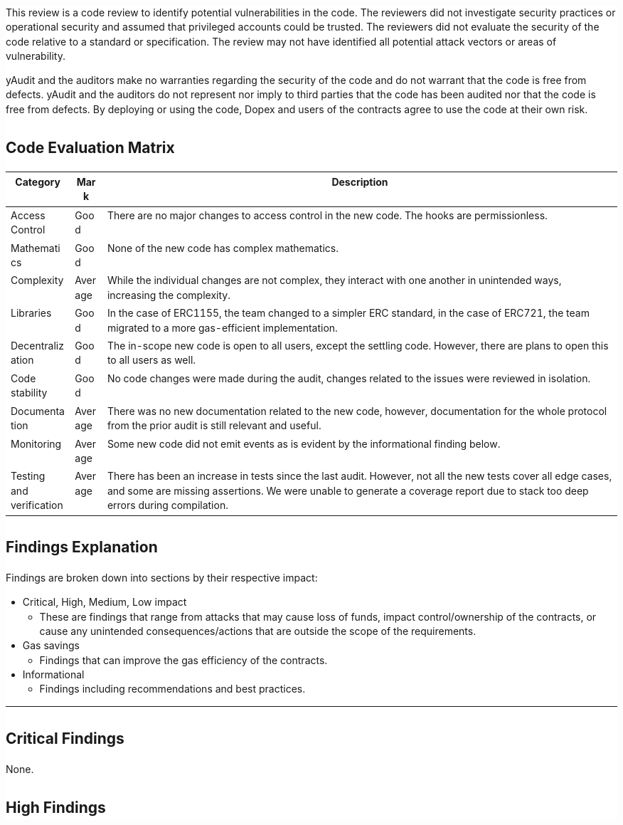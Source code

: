 This review is a code review to identify potential vulnerabilities in the code. The reviewers did not investigate security practices or operational security and assumed that privileged accounts could be trusted. The reviewers did not evaluate the security of the code relative to a standard or specification. The review may not have identified all potential attack vectors or areas of vulnerability.

yAudit and the auditors make no warranties regarding the security of the code and do not warrant that the code is free from defects. yAudit and the auditors do not represent nor imply to third parties that the code has been audited nor that the code is free from defects. By deploying or using the code, Dopex and users of the contracts agree to use the code at their own risk.


## Code Evaluation Matrix

| Category                 | Mark    | Description |
| ------------------------ | ------- | ----------- |
| Access Control           | Good | There are no major changes to access control in the new code.  The hooks are permissionless. |
| Mathematics              | Good | None of the new code has complex mathematics. |
| Complexity               | Average | While the individual changes are not complex, they interact with one another in unintended ways, increasing the complexity. |
| Libraries                | Good | In the case of ERC1155, the team changed to a simpler ERC standard, in the case of ERC721, the team migrated to a more gas-efficient implementation.  |
| Decentralization         | Good | The in-scope new code is open to all users, except the settling code.  However, there are plans to open this to all users as well. |
| Code stability           | Good    | No code changes were made during the audit, changes related to the issues were reviewed in isolation. |
| Documentation            | Average | There was no new documentation related to the new code, however, documentation for the whole protocol from the prior audit is still relevant and useful. |
| Monitoring               | Average | Some new code did not emit events as is evident by the informational finding below. |
| Testing and verification | Average | There has been an increase in tests since the last audit.  However, not all the new tests cover all edge cases, and some are missing assertions.  We were unable to generate a coverage report due to stack too deep errors during compilation.  |

## Findings Explanation

Findings are broken down into sections by their respective impact:

- Critical, High, Medium, Low impact
  - These are findings that range from attacks that may cause loss of funds, impact control/ownership of the contracts, or cause any unintended consequences/actions that are outside the scope of the requirements.
- Gas savings
  - Findings that can improve the gas efficiency of the contracts.
- Informational
  - Findings including recommendations and best practices.

---

## Critical Findings

None.

## High Findings
